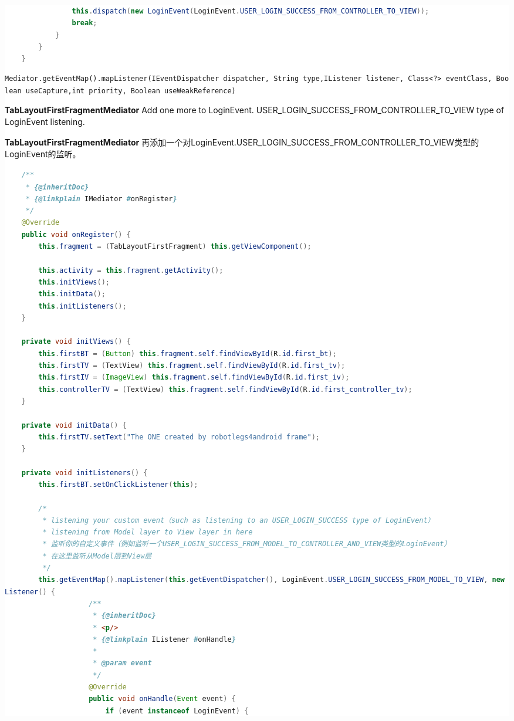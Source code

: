 ```Java
                this.dispatch(new LoginEvent(LoginEvent.USER_LOGIN_SUCCESS_FROM_CONTROLLER_TO_VIEW));
                break;
            }
        }
    }
```

`Mediator.getEventMap().mapListener(IEventDispatcher dispatcher, String type,IListener listener, Class<?> eventClass, Boolean useCapture,int priority, Boolean useWeakReference)`

**TabLayoutFirstFragmentMediator** Add one more to LoginEvent. USER_LOGIN_SUCCESS_FROM_CONTROLLER_TO_VIEW type of LoginEvent listening.   

**TabLayoutFirstFragmentMediator** 再添加一个对LoginEvent.USER_LOGIN_SUCCESS_FROM_CONTROLLER_TO_VIEW类型的LoginEvent的监听。
```Java
    /**
     * {@inheritDoc}
     * {@linkplain IMediator #onRegister}
     */
    @Override
    public void onRegister() {
        this.fragment = (TabLayoutFirstFragment) this.getViewComponent();

        this.activity = this.fragment.getActivity();
        this.initViews();
        this.initData();
        this.initListeners();
    }

    private void initViews() {
        this.firstBT = (Button) this.fragment.self.findViewById(R.id.first_bt);
        this.firstTV = (TextView) this.fragment.self.findViewById(R.id.first_tv);
        this.firstIV = (ImageView) this.fragment.self.findViewById(R.id.first_iv);
        this.controllerTV = (TextView) this.fragment.self.findViewById(R.id.first_controller_tv);
    }

    private void initData() {
        this.firstTV.setText("The ONE created by robotlegs4android frame");
    }

    private void initListeners() {
        this.firstBT.setOnClickListener(this);

        /*
         * listening your custom event（such as listening to an USER_LOGIN_SUCCESS type of LoginEvent）
         * listening from Model layer to View layer in here
         * 监听你的自定义事件（例如监听一个USER_LOGIN_SUCCESS_FROM_MODEL_TO_CONTROLLER_AND_VIEW类型的LoginEvent）
         * 在这里监听从Model层到View层
         */
        this.getEventMap().mapListener(this.getEventDispatcher(), LoginEvent.USER_LOGIN_SUCCESS_FROM_MODEL_TO_VIEW, new Listener() {
                    /**
                     * {@inheritDoc}
                     * <p/>
                     * {@linkplain IListener #onHandle}
                     *
                     * @param event
                     */
                    @Override
                    public void onHandle(Event event) {
                        if (event instanceof LoginEvent) {
```